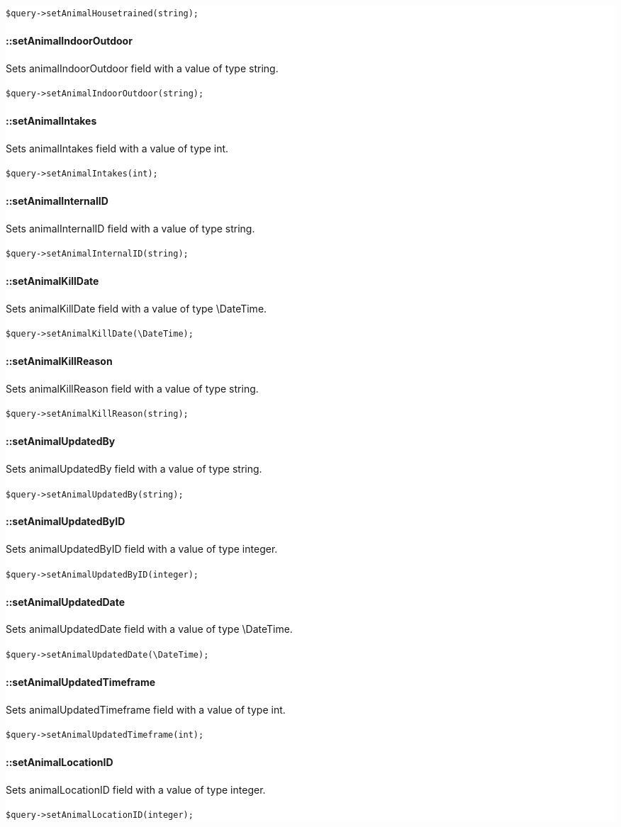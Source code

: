    $query->setAnimalHousetrained(string);

#### ::setAnimalIndoorOutdoor

Sets animalIndoorOutdoor field with a value of type string.

    $query->setAnimalIndoorOutdoor(string);

#### ::setAnimalIntakes

Sets animalIntakes field with a value of type int.

    $query->setAnimalIntakes(int);

#### ::setAnimalInternalID

Sets animalInternalID field with a value of type string.

    $query->setAnimalInternalID(string);

#### ::setAnimalKillDate

Sets animalKillDate field with a value of type \DateTime.

    $query->setAnimalKillDate(\DateTime);

#### ::setAnimalKillReason

Sets animalKillReason field with a value of type string.

    $query->setAnimalKillReason(string);

#### ::setAnimalUpdatedBy

Sets animalUpdatedBy field with a value of type string.

    $query->setAnimalUpdatedBy(string);

#### ::setAnimalUpdatedByID

Sets animalUpdatedByID field with a value of type integer.

    $query->setAnimalUpdatedByID(integer);

#### ::setAnimalUpdatedDate

Sets animalUpdatedDate field with a value of type \DateTime.

    $query->setAnimalUpdatedDate(\DateTime);

#### ::setAnimalUpdatedTimeframe

Sets animalUpdatedTimeframe field with a value of type int.

    $query->setAnimalUpdatedTimeframe(int);

#### ::setAnimalLocationID

Sets animalLocationID field with a value of type integer.

    $query->setAnimalLocationID(integer);
